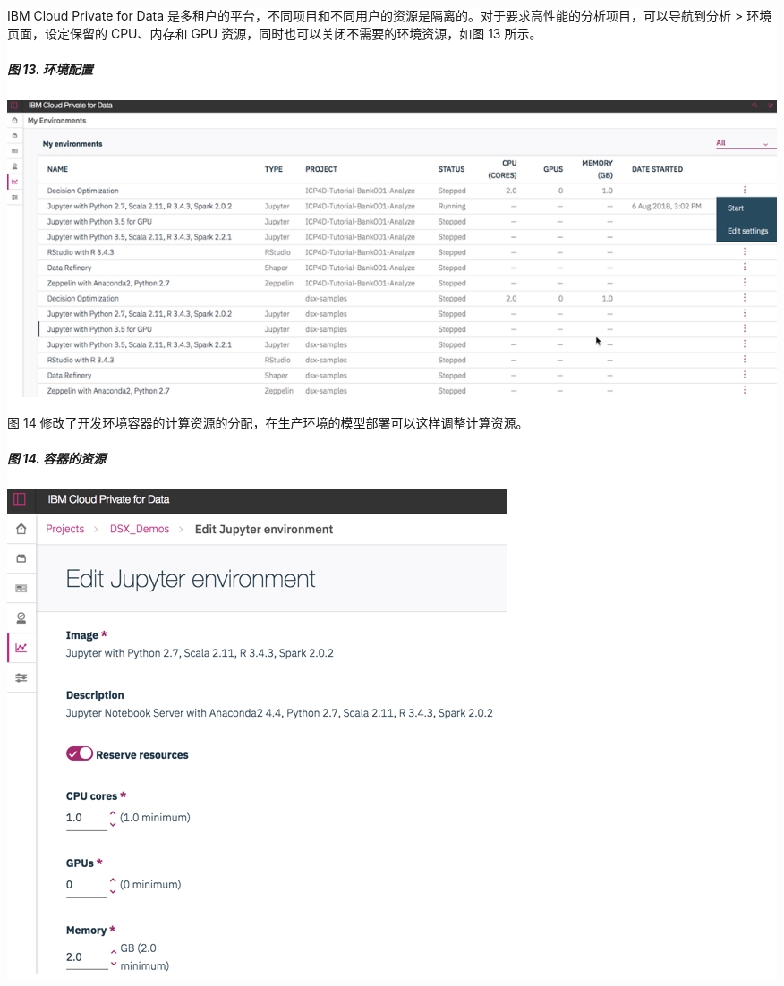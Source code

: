 IBM Cloud Private for Data 是多租户的平台，不同项目和不同用户的资源是隔离的。对于要求高性能的分析项目，可以导航到分析 > 环境页面，设定保留的 CPU、内存和 GPU 资源，同时也可以关闭不需要的环境资源，如图 13 所示。

##### 图 13\. 环境配置

![环境配置](../ibm_articles_img/ba-lo-hands-on-icp-for-data2_images_image013.png)

图 14 修改了开发环境容器的计算资源的分配，在生产环境的模型部署可以这样调整计算资源。

##### 图 14\. 容器的资源

![容器的资源](../ibm_articles_img/ba-lo-hands-on-icp-for-data2_images_image014.png)
